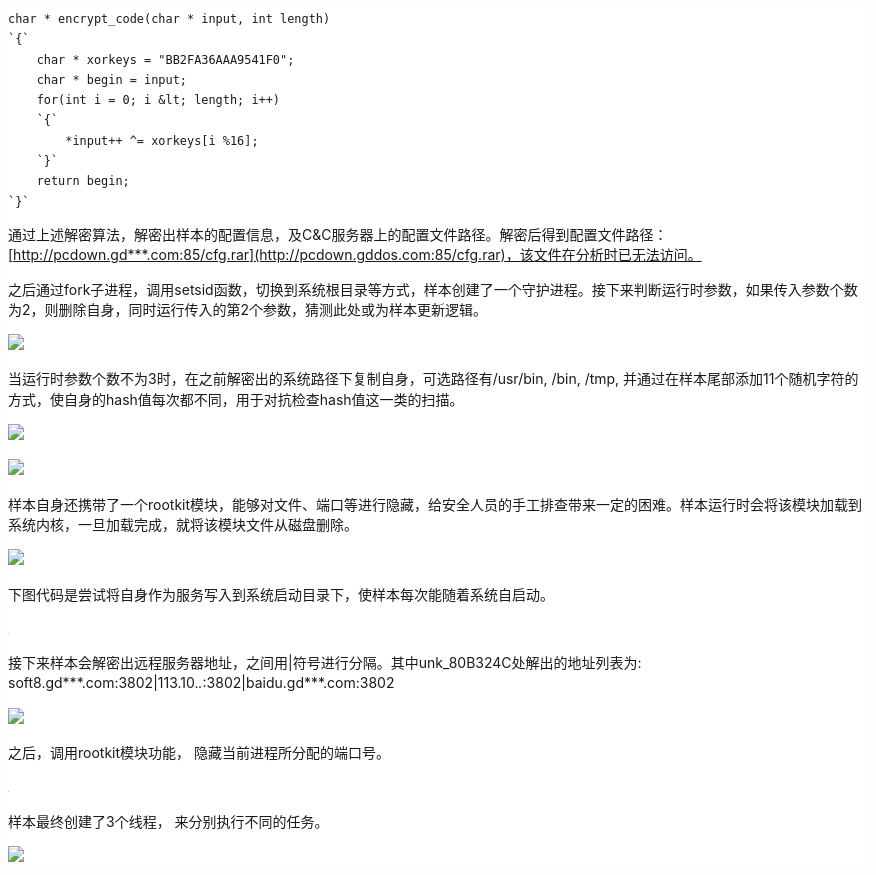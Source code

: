 ```
char * encrypt_code(char * input, int length)
`{`
    char * xorkeys = "BB2FA36AAA9541F0";
    char * begin = input;
    for(int i = 0; i &lt; length; i++)
    `{`
        *input++ ^= xorkeys[i %16];
    `}`
    return begin;
`}`
```

通过上述解密算法，解密出样本的配置信息，及C&amp;C服务器上的配置文件路径。解密后得到配置文件路径：[http://pcdown.gd***.com:85/cfg.rar](http://pcdown.gddos.com:85/cfg.rar)，该文件在分析时已无法访问。

之后通过fork子进程，调用setsid函数，切换到系统根目录等方式，样本创建了一个守护进程。接下来判断运行时参数，如果传入参数个数为2，则删除自身，同时运行传入的第2个参数，猜测此处或为样本更新逻辑。

[![](https://p4.ssl.qhimg.com/t015ffdb86c29a55960.png)](https://p4.ssl.qhimg.com/t015ffdb86c29a55960.png)

当运行时参数个数不为3时，在之前解密出的系统路径下复制自身，可选路径有/usr/bin, /bin, /tmp, 并通过在样本尾部添加11个随机字符的方式，使自身的hash值每次都不同，用于对抗检查hash值这一类的扫描。

[![](https://p1.ssl.qhimg.com/t013a7454645a02dee2.png)](https://p1.ssl.qhimg.com/t013a7454645a02dee2.png)

[![](https://p3.ssl.qhimg.com/t01ab58aa55bec88996.png)](https://p3.ssl.qhimg.com/t01ab58aa55bec88996.png)

样本自身还携带了一个rootkit模块，能够对文件、端口等进行隐藏，给安全人员的手工排查带来一定的困难。样本运行时会将该模块加载到系统内核，一旦加载完成，就将该模块文件从磁盘删除。

[![](https://p0.ssl.qhimg.com/t01d56c3b87484ce456.png)](https://p0.ssl.qhimg.com/t01d56c3b87484ce456.png)

下图代码是尝试将自身作为服务写入到系统启动目录下，使样本每次能随着系统自启动。

[![](data:image/png;base64,iVBORw0KGgoAAAANSUhEUgAAAAEAAAABCAYAAAAfFcSJAAAAAXNSR0IArs4c6QAAAARnQU1BAACxjwv8YQUAAAAJcEhZcwAADsQAAA7EAZUrDhsAAAANSURBVBhXYzh8+PB/AAffA0nNPuCLAAAAAElFTkSuQmCC)](https://p2.ssl.qhimg.com/t01f5e47a15f9ed037a.png)

接下来样本会解密出远程服务器地址，之间用|符号进行分隔。其中unk_80B324C处解出的地址列表为: soft8.gd***.com:3802|113.10.*.*:3802|baidu.gd***.com:3802

[![](https://p1.ssl.qhimg.com/t01d4dece4da2237a83.png)](https://p1.ssl.qhimg.com/t01d4dece4da2237a83.png)

之后，调用rootkit模块功能， 隐藏当前进程所分配的端口号。

[![](data:image/png;base64,iVBORw0KGgoAAAANSUhEUgAAAAEAAAABCAYAAAAfFcSJAAAAAXNSR0IArs4c6QAAAARnQU1BAACxjwv8YQUAAAAJcEhZcwAADsQAAA7EAZUrDhsAAAANSURBVBhXYzh8+PB/AAffA0nNPuCLAAAAAElFTkSuQmCC)](https://p0.ssl.qhimg.com/t0153bcfb9f8a4081ac.png)

样本最终创建了3个线程， 来分别执行不同的任务。

[![](https://p5.ssl.qhimg.com/t019ade7196548b2c43.png)](https://p5.ssl.qhimg.com/t019ade7196548b2c43.png)
